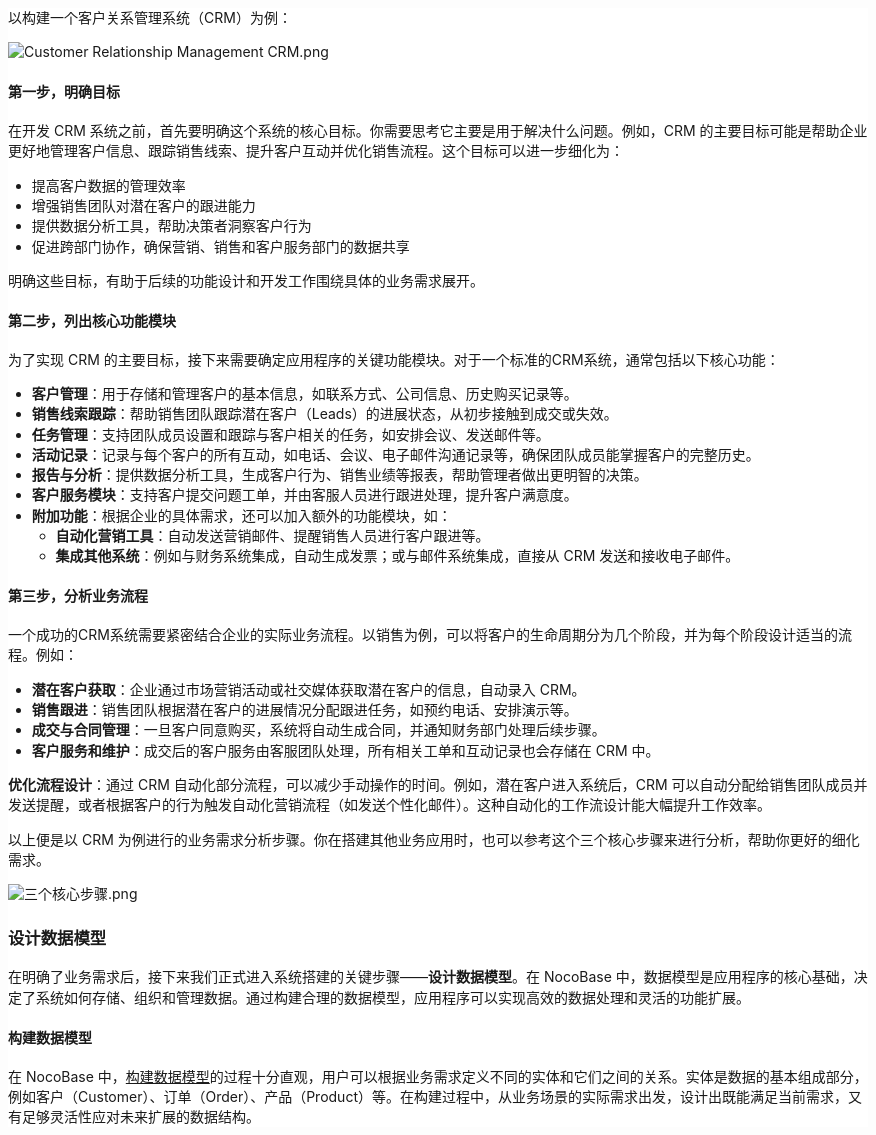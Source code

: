 以构建一个客户关系管理系统（CRM）为例：

![Customer Relationship Management CRM.png](https://static-docs.nocobase.com/23a1d9f6d0ba50cae0964ef117d36f59.png)

#### **第一步，明确目标**

在开发 CRM 系统之前，首先要明确这个系统的核心目标。你需要思考它主要是用于解决什么问题。例如，CRM 的主要目标可能是帮助企业更好地管理客户信息、跟踪销售线索、提升客户互动并优化销售流程。这个目标可以进一步细化为：

* 提高客户数据的管理效率
* 增强销售团队对潜在客户的跟进能力
* 提供数据分析工具，帮助决策者洞察客户行为
* 促进跨部门协作，确保营销、销售和客户服务部门的数据共享

明确这些目标，有助于后续的功能设计和开发工作围绕具体的业务需求展开。

#### **第二步，列出核心功能模块**

为了实现 CRM 的主要目标，接下来需要确定应用程序的关键功能模块。对于一个标准的CRM系统，通常包括以下核心功能：

* **客户管理**：用于存储和管理客户的基本信息，如联系方式、公司信息、历史购买记录等。
* **销售线索跟踪**：帮助销售团队跟踪潜在客户（Leads）的进展状态，从初步接触到成交或失效。
* **任务管理**：支持团队成员设置和跟踪与客户相关的任务，如安排会议、发送邮件等。
* **活动记录**：记录与每个客户的所有互动，如电话、会议、电子邮件沟通记录等，确保团队成员能掌握客户的完整历史。
* **报告与分析**：提供数据分析工具，生成客户行为、销售业绩等报表，帮助管理者做出更明智的决策。
* **客户服务模块**：支持客户提交问题工单，并由客服人员进行跟进处理，提升客户满意度。
* **附加功能**：根据企业的具体需求，还可以加入额外的功能模块，如：
  * **自动化营销工具**：自动发送营销邮件、提醒销售人员进行客户跟进等。
  * **集成其他系统**：例如与财务系统集成，自动生成发票；或与邮件系统集成，直接从 CRM 发送和接收电子邮件。

#### **第三步，分析业务流程**

一个成功的CRM系统需要紧密结合企业的实际业务流程。以销售为例，可以将客户的生命周期分为几个阶段，并为每个阶段设计适当的流程。例如：

* **潜在客户获取**：企业通过市场营销活动或社交媒体获取潜在客户的信息，自动录入 CRM。
* **销售跟进**：销售团队根据潜在客户的进展情况分配跟进任务，如预约电话、安排演示等。
* **成交与合同管理**：一旦客户同意购买，系统将自动生成合同，并通知财务部门处理后续步骤。
* **客户服务和维护**：成交后的客户服务由客服团队处理，所有相关工单和互动记录也会存储在 CRM 中。

**优化流程设计**：通过 CRM 自动化部分流程，可以减少手动操作的时间。例如，潜在客户进入系统后，CRM 可以自动分配给销售团队成员并发送提醒，或者根据客户的行为触发自动化营销流程（如发送个性化邮件）。这种自动化的工作流设计能大幅提升工作效率。

以上便是以 CRM 为例进行的业务需求分析步骤。你在搭建其他业务应用时，也可以参考这个三个核心步骤来进行分析，帮助你更好的细化需求。

![三个核心步骤.png](https://static-docs.nocobase.com/4db9842e6f5809514987eb899bf3e941.png)

### **设计数据模型**

在明确了业务需求后，接下来我们正式进入系统搭建的关键步骤——**设计数据模型**。在 NocoBase 中，数据模型是应用程序的核心基础，决定了系统如何存储、组织和管理数据。通过构建合理的数据模型，应用程序可以实现高效的数据处理和灵活的功能扩展。

#### **构建数据模型**

在 NocoBase 中，[构建数据模型](https://docs-cn.nocobase.com/handbook/data-modeling)的过程十分直观，用户可以根据业务需求定义不同的实体和它们之间的关系。实体是数据的基本组成部分，例如客户（Customer）、订单（Order）、产品（Product）等。在构建过程中，从业务场景的实际需求出发，设计出既能满足当前需求，又有足够灵活性应对未来扩展的数据结构。
